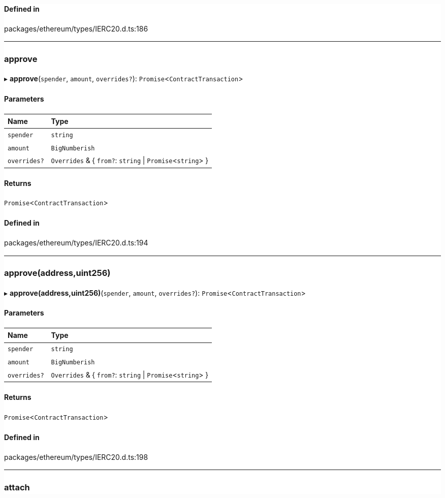 #### Defined in

packages/ethereum/types/IERC20.d.ts:186

___

### approve

▸ **approve**(`spender`, `amount`, `overrides?`): `Promise`<`ContractTransaction`\>

#### Parameters

| Name | Type |
| :------ | :------ |
| `spender` | `string` |
| `amount` | `BigNumberish` |
| `overrides?` | `Overrides` & { `from?`: `string` \| `Promise`<`string`\>  } |

#### Returns

`Promise`<`ContractTransaction`\>

#### Defined in

packages/ethereum/types/IERC20.d.ts:194

___

### approve(address,uint256)

▸ **approve(address,uint256)**(`spender`, `amount`, `overrides?`): `Promise`<`ContractTransaction`\>

#### Parameters

| Name | Type |
| :------ | :------ |
| `spender` | `string` |
| `amount` | `BigNumberish` |
| `overrides?` | `Overrides` & { `from?`: `string` \| `Promise`<`string`\>  } |

#### Returns

`Promise`<`ContractTransaction`\>

#### Defined in

packages/ethereum/types/IERC20.d.ts:198

___

### attach
